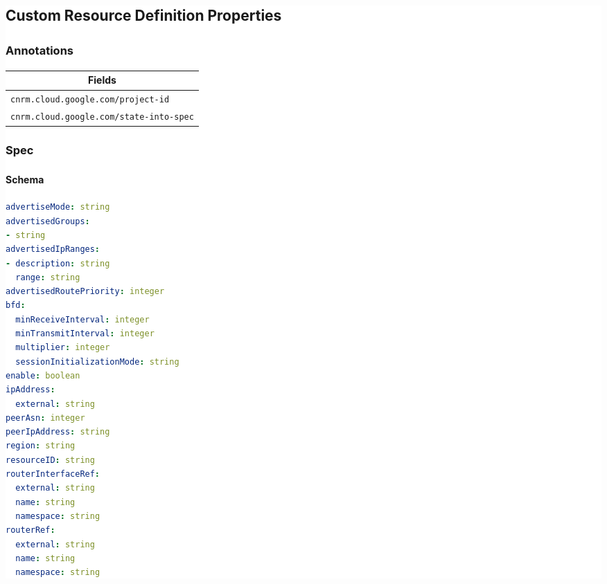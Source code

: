 ## Custom Resource Definition Properties


### Annotations
<table class="properties responsive">
<thead>
    <tr>
        <th colspan="2">Fields</th>
    </tr>
</thead>
<tbody>
    <tr>
        <td><code>cnrm.cloud.google.com/project-id</code></td>
    </tr>
    <tr>
        <td><code>cnrm.cloud.google.com/state-into-spec</code></td>
    </tr>
</tbody>
</table>


### Spec
#### Schema
```yaml
advertiseMode: string
advertisedGroups:
- string
advertisedIpRanges:
- description: string
  range: string
advertisedRoutePriority: integer
bfd:
  minReceiveInterval: integer
  minTransmitInterval: integer
  multiplier: integer
  sessionInitializationMode: string
enable: boolean
ipAddress:
  external: string
peerAsn: integer
peerIpAddress: string
region: string
resourceID: string
routerInterfaceRef:
  external: string
  name: string
  namespace: string
routerRef:
  external: string
  name: string
  namespace: string
```
